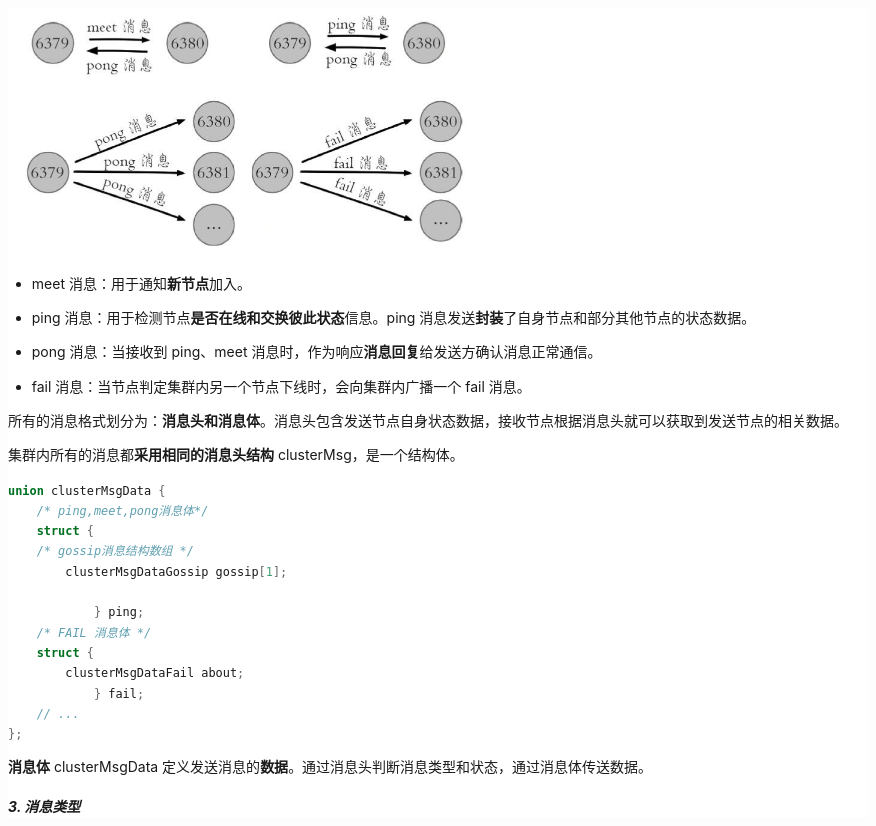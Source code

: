 <img src="10 Redis集群.assets/image-20200430122751041.png" alt="image-20200430122751041" style="zoom:50%;" />

- meet 消息：用于通知**新节点**加入。
- ping 消息：用于检测节点**是否在线和交换彼此状态**信息。ping 消息发送**封装**了自身节点和部分其他节点的状态数据。

- pong 消息：当接收到 ping、meet 消息时，作为响应**消息回复**给发送方确认消息正常通信。

- fail 消息：当节点判定集群内另一个节点下线时，会向集群内广播一个 fail 消息。

所有的消息格式划分为：**消息头和消息体**。消息头包含发送节点自身状态数据，接收节点根据消息头就可以获取到发送节点的相关数据。

集群内所有的消息都**采用相同的消息头结构** clusterMsg，是一个结构体。

```c
union clusterMsgData {
    /* ping,meet,pong消息体*/
    struct {
    /* gossip消息结构数组 */
        clusterMsgDataGossip gossip[1];
 
            } ping;
    /* FAIL 消息体 */
    struct {
        clusterMsgDataFail about;
            } fail;
    // ...
};
```

**消息体** clusterMsgData 定义发送消息的**数据**。通过消息头判断消息类型和状态，通过消息体传送数据。

##### 3. 消息类型

